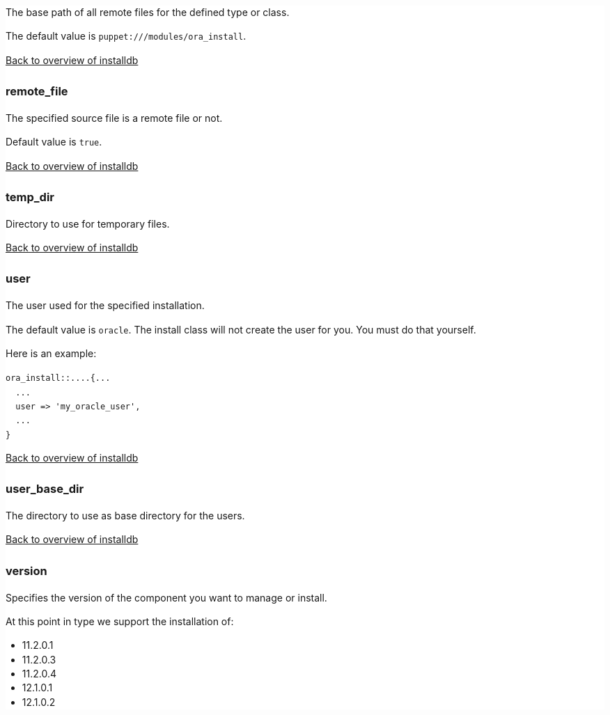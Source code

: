 The base path of all remote files for the defined type or class.

The default value is `puppet:///modules/ora_install`.

[Back to overview of installdb](#attributes)


### remote_file<a name='installdb_remote_file'>

The specified source file is a remote file or not.

Default value is `true`.

[Back to overview of installdb](#attributes)


### temp_dir<a name='installdb_temp_dir'>

Directory to use for temporary files.

[Back to overview of installdb](#attributes)


### user<a name='installdb_user'>

The user used for the specified installation.

The default value is `oracle`. The install class will not create the user for you. You must do that yourself.

Here is an example:

```puppet
ora_install::....{...
  ...
  user => 'my_oracle_user',
  ...
}
```

[Back to overview of installdb](#attributes)


### user_base_dir<a name='installdb_user_base_dir'>

The directory to use as base directory for the users.

[Back to overview of installdb](#attributes)


### version<a name='installdb_version'>

Specifies the version of the component you want to manage or install.

At this point in type we support the installation of:

- 11.2.0.1
- 11.2.0.3
- 11.2.0.4
- 12.1.0.1
- 12.1.0.2

